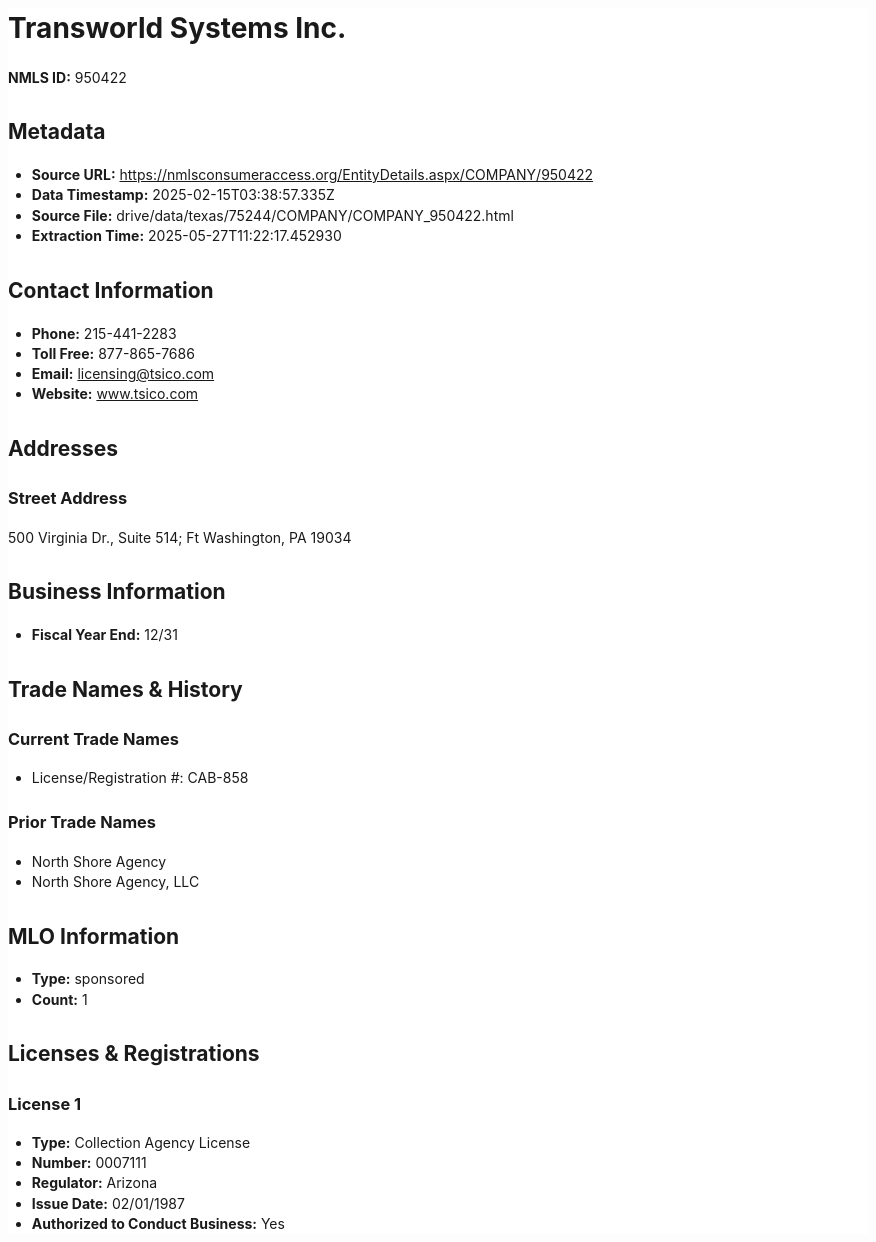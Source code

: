 # Transworld Systems Inc.

**NMLS ID:** 950422

## Metadata
- **Source URL:** https://nmlsconsumeraccess.org/EntityDetails.aspx/COMPANY/950422
- **Data Timestamp:** 2025-02-15T03:38:57.335Z
- **Source File:** drive/data/texas/75244/COMPANY/COMPANY_950422.html
- **Extraction Time:** 2025-05-27T11:22:17.452930

## Contact Information
- **Phone:** 215-441-2283
- **Toll Free:** 877-865-7686
- **Email:** licensing@tsico.com
- **Website:** www.tsico.com

## Addresses
### Street Address
500 Virginia Dr., Suite 514; Ft Washington, PA 19034

## Business Information
- **Fiscal Year End:** 12/31

## Trade Names & History
### Current Trade Names
- License/Registration #: CAB-858

### Prior Trade Names
- North Shore Agency
- North Shore Agency, LLC

## MLO Information
- **Type:** sponsored
- **Count:** 1

## Licenses & Registrations

### License 1
- **Type:** Collection Agency License
- **Number:** 0007111
- **Regulator:** Arizona
- **Issue Date:** 02/01/1987
- **Authorized to Conduct Business:** Yes
